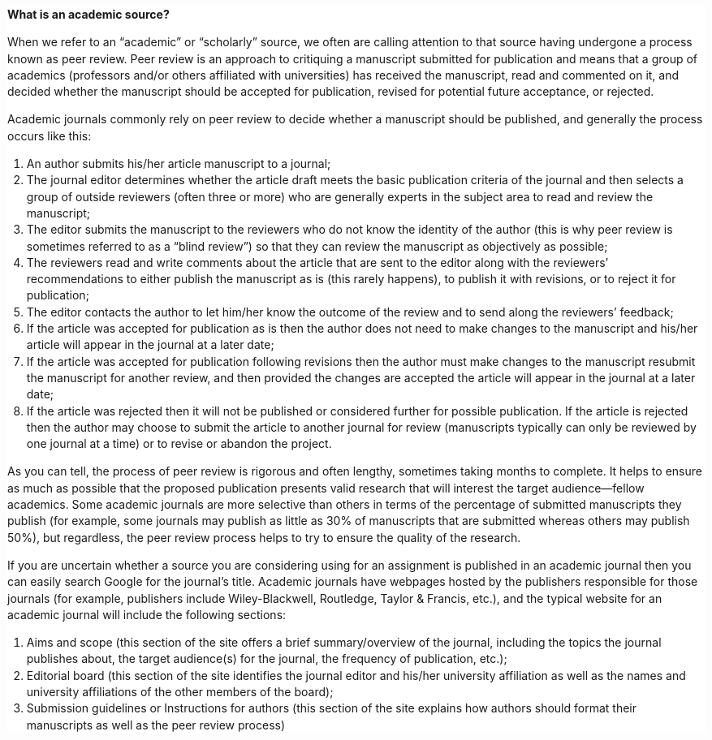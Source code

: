 **What is an academic source?**

When we refer to an “academic” or “scholarly” source, we often are calling attention to that source having undergone a process known as peer review. Peer review is an approach to critiquing a manuscript submitted for publication and means that a group of academics (professors and/or others affiliated with universities) has received the manuscript, read and commented on it, and decided whether the manuscript should be accepted for publication, revised for potential future acceptance, or rejected. 

Academic journals commonly rely on peer review to decide whether a manuscript should be published, and generally the process occurs like this: 

1. An author submits his/her article manuscript to a journal;
2. The journal editor determines whether the article draft meets the basic publication criteria of the journal and then selects a group of outside reviewers (often three or more) who are generally experts in the subject area to read and review the manuscript;
3. The editor submits the manuscript to the reviewers who do not know the identity of the author (this is why peer review is sometimes referred to as a “blind review”) so that they can review the manuscript as objectively as possible;
4. The reviewers read and write comments about the article that are sent to the editor along with the reviewers’ recommendations to either publish the manuscript as is (this rarely happens), to publish it with revisions, or to reject it for publication;
5. The editor contacts the author to let him/her know the outcome of the review and to send along the reviewers’ feedback;
6. If the article was accepted for publication as is then the author does not need to make changes to the manuscript and his/her article will appear in the journal at a later date;
7. If the article was accepted for publication following revisions then the author must make changes to the manuscript resubmit the manuscript for another review, and then provided the changes are accepted the article will appear in the journal at a later date;
8. If the article was rejected then it will not be published or considered further for possible publication. If the article is rejected then the author may choose to submit the article to another journal for review (manuscripts typically can only be reviewed by one journal at a time) or to revise or abandon the project.

As you can tell, the process of peer review is rigorous and often lengthy, sometimes taking months to complete. It helps to ensure as much as possible that the proposed publication presents valid research that will interest the target audience—fellow academics. Some academic journals are more selective than others in terms of the percentage of submitted manuscripts they publish (for example, some journals may publish as little as 30% of manuscripts that are submitted whereas others may publish 50%), but regardless, the peer review process helps to try to ensure the quality of the research. 

If you are uncertain whether a source you are considering using for an assignment is published in an academic journal then you can easily search Google for the journal’s title. Academic journals have webpages hosted by the publishers responsible for those journals (for example, publishers include Wiley-Blackwell, Routledge, Taylor & Francis, etc.), and the typical website for an academic journal will include the following sections:

1. Aims and scope (this section of the site offers a brief summary/overview of the journal, including the topics the journal publishes about, the target audience(s) for the journal, the frequency of publication, etc.);
2. Editorial board (this section of the site identifies the journal editor and his/her university affiliation as well as the names and university affiliations of the other members of the board);
3. Submission guidelines or Instructions for authors (this section of the site explains how authors should format their manuscripts as well as the peer review process) 
